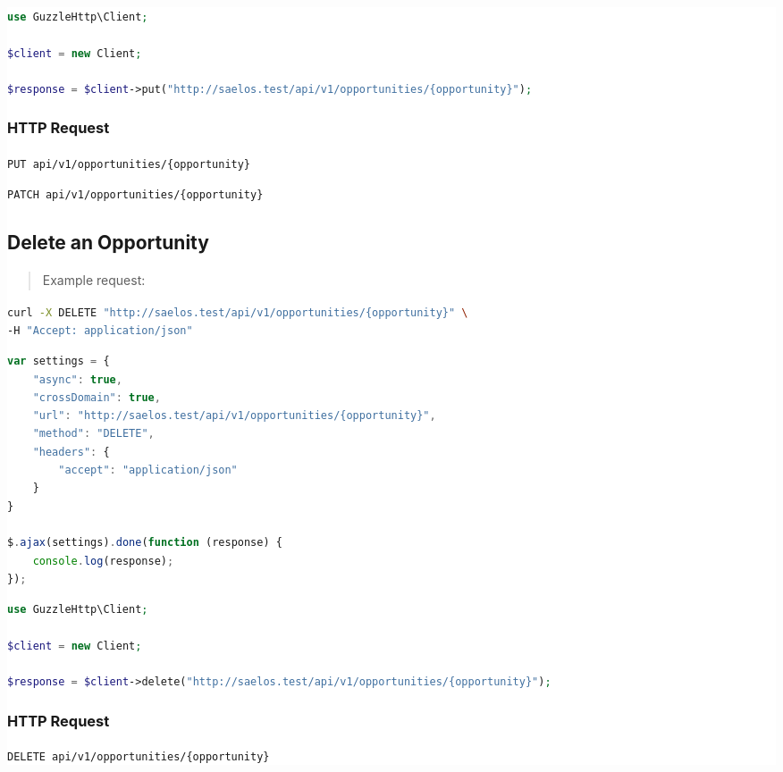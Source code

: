 ```php
use GuzzleHttp\Client;

$client = new Client;

$response = $client->put("http://saelos.test/api/v1/opportunities/{opportunity}");
```


### HTTP Request
`PUT api/v1/opportunities/{opportunity}`

`PATCH api/v1/opportunities/{opportunity}`





## Delete an Opportunity

> Example request:

```bash
curl -X DELETE "http://saelos.test/api/v1/opportunities/{opportunity}" \
-H "Accept: application/json"
```

```javascript
var settings = {
    "async": true,
    "crossDomain": true,
    "url": "http://saelos.test/api/v1/opportunities/{opportunity}",
    "method": "DELETE",
    "headers": {
        "accept": "application/json"
    }
}

$.ajax(settings).done(function (response) {
    console.log(response);
});
```

```php
use GuzzleHttp\Client;

$client = new Client;

$response = $client->delete("http://saelos.test/api/v1/opportunities/{opportunity}");
```


### HTTP Request
`DELETE api/v1/opportunities/{opportunity}`



